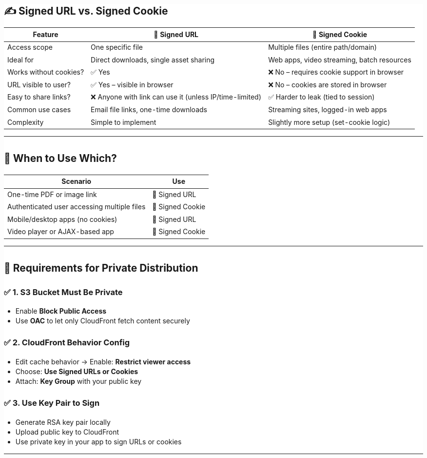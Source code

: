 
## ✍️ **Signed URL vs. Signed Cookie**

| Feature                | 🔗 **Signed URL**                                       | 🍪 **Signed Cookie**                       |
| ---------------------- | ------------------------------------------------------- | ------------------------------------------ |
| Access scope           | One specific file                                       | Multiple files (entire path/domain)        |
| Ideal for              | Direct downloads, single asset sharing                  | Web apps, video streaming, batch resources |
| Works without cookies? | ✅ Yes                                                  | ❌ No – requires cookie support in browser |
| URL visible to user?   | ✅ Yes – visible in browser                             | ❌ No – cookies are stored in browser      |
| Easy to share links?   | ❌ Anyone with link can use it (unless IP/time-limited) | ✅ Harder to leak (tied to session)        |
| Common use cases       | Email file links, one-time downloads                    | Streaming sites, logged-in web apps        |
| Complexity             | Simple to implement                                     | Slightly more setup (set-cookie logic)     |

---

## 🧰 **When to Use Which?**

| Scenario                                    | Use              |
| ------------------------------------------- | ---------------- |
| One-time PDF or image link                  | 🔗 Signed URL    |
| Authenticated user accessing multiple files | 🍪 Signed Cookie |
| Mobile/desktop apps (no cookies)            | 🔗 Signed URL    |
| Video player or AJAX-based app              | 🍪 Signed Cookie |

---

## 🔐 **Requirements for Private Distribution**

### ✅ 1. S3 Bucket Must Be Private

- Enable **Block Public Access**
- Use **OAC** to let only CloudFront fetch content securely

### ✅ 2. CloudFront Behavior Config

- Edit cache behavior → Enable: **Restrict viewer access**
- Choose: **Use Signed URLs or Cookies**
- Attach: **Key Group** with your public key

### ✅ 3. Use Key Pair to Sign

- Generate RSA key pair locally
- Upload public key to CloudFront
- Use private key in your app to sign URLs or cookies

---